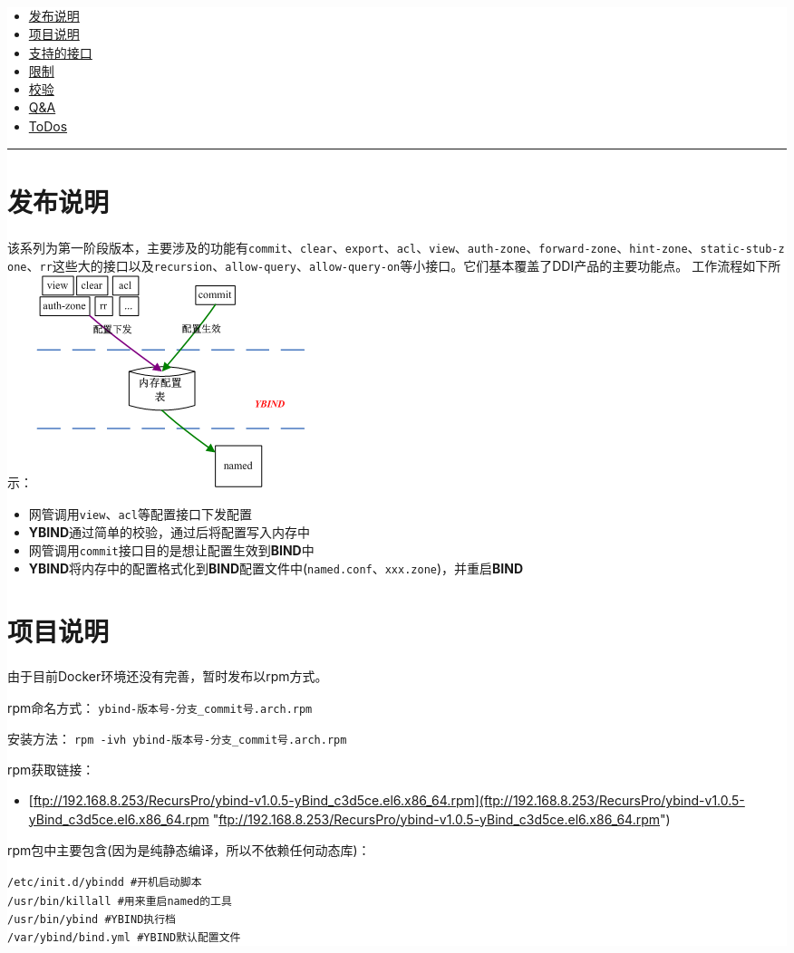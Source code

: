 * [发布说明](#发布说明)
* [项目说明](#项目说明)
* [支持的接口](#支持的接口)
* [限制](#限制)
* [校验](#校验)
* [Q&A](#Q&A)
* [ToDos](#ToDos)

------------


# 发布说明
该系列为第一阶段版本，主要涉及的功能有`commit`、`clear`、`export`、`acl`、`view`、`auth-zone`、`forward-zone`、`hint-zone`、`static-stub-zone`、`rr`这些大的接口以及`recursion`、`allow-query`、`allow-query-on`等小接口。它们基本覆盖了DDI产品的主要功能点。
工作流程如下所示：
![workflow](img/workflow.png)

* 网管调用`view`、`acl`等配置接口下发配置
* **YBIND**通过简单的校验，通过后将配置写入内存中
* 网管调用`commit`接口目的是想让配置生效到**BIND**中
* **YBIND**将内存中的配置格式化到**BIND**配置文件中(`named.conf`、`xxx.zone`)，并重启**BIND**

# 项目说明
由于目前Docker环境还没有完善，暂时发布以rpm方式。

rpm命名方式：
`ybind-版本号-分支_commit号.arch.rpm`

安装方法：
`rpm -ivh ybind-版本号-分支_commit号.arch.rpm`

rpm获取链接：

* [ftp://192.168.8.253/RecursPro/ybind-v1.0.5-yBind_c3d5ce.el6.x86_64.rpm](ftp://192.168.8.253/RecursPro/ybind-v1.0.5-yBind_c3d5ce.el6.x86_64.rpm "ftp://192.168.8.253/RecursPro/ybind-v1.0.5-yBind_c3d5ce.el6.x86_64.rpm")

rpm包中主要包含(因为是纯静态编译，所以不依赖任何动态库)：
```
/etc/init.d/ybindd #开机启动脚本
/usr/bin/killall #用来重启named的工具
/usr/bin/ybind #YBIND执行档
/var/ybind/bind.yml #YBIND默认配置文件
```
